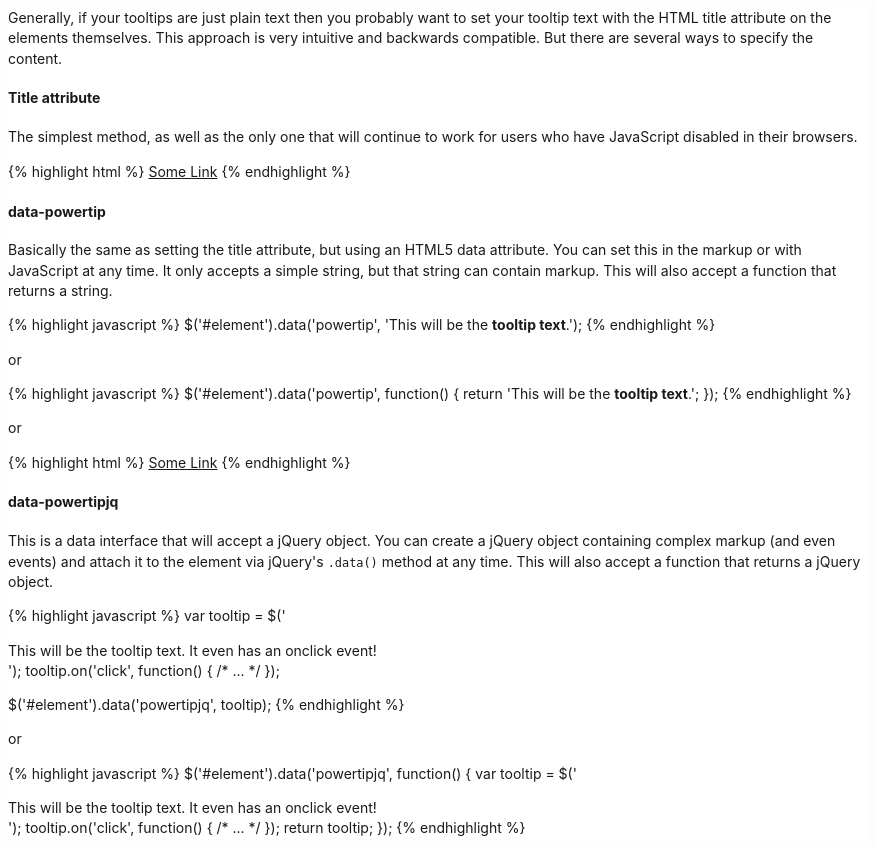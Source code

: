 Generally, if your tooltips are just plain text then you probably want to set your tooltip text with the HTML title attribute on the elements themselves. This approach is very intuitive and backwards compatible. But there are several ways to specify the content.

#### Title attribute

The simplest method, as well as the only one that will continue to work for users who have JavaScript disabled in their browsers.

{% highlight html %}
<a href="/some/link" title="This will be the tooltip text.">Some Link</a>
{% endhighlight %}

#### data-powertip

Basically the same as setting the title attribute, but using an HTML5 data attribute. You can set this in the markup or with JavaScript at any time. It only accepts a simple string, but that string can contain markup. This will also accept a function that returns a string.

{% highlight javascript %}
$('#element').data('powertip', 'This will be the <b>tooltip text</b>.');
{% endhighlight %}

or

{% highlight javascript %}
$('#element').data('powertip', function() {
	return 'This will be the <b>tooltip text</b>.';
});
{% endhighlight %}

or

{% highlight html %}
<a href="/some/link" data-powertip="This will be the &lt;b&gt;tooltip text&lt;/b&gt;.">Some Link</a>
{% endhighlight %}

#### data-powertipjq

This is a data interface that will accept a jQuery object. You can create a jQuery object containing complex markup (and even events) and attach it to the element via jQuery's `.data()` method at any time. This will also accept a function that returns a jQuery object.

{% highlight javascript %}
var tooltip = $('<div>This will be the tooltip text. It even has an onclick event!</div>');
tooltip.on('click', function() { /* ... */ });

$('#element').data('powertipjq', tooltip);
{% endhighlight %}

or

{% highlight javascript %}
$('#element').data('powertipjq', function() {
	var tooltip = $('<div>This will be the tooltip text. It even has an onclick event!</div>');
	tooltip.on('click', function() { /* ... */ });
	return tooltip;
});
{% endhighlight %}
